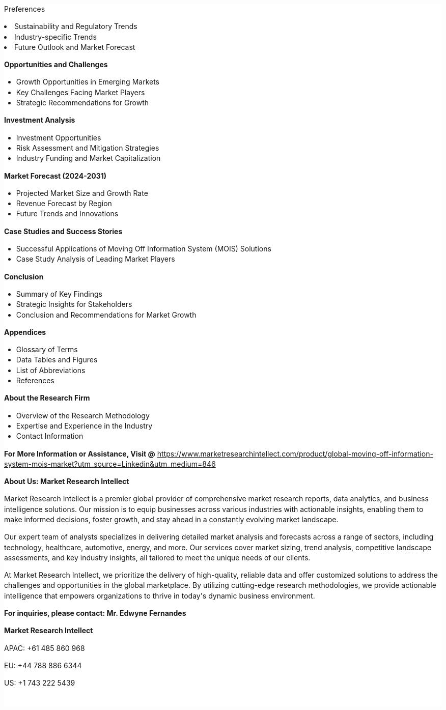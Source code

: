 Preferences</li><li>Sustainability and Regulatory Trends</li><li>Industry-specific Trends</li><li>Future Outlook and Market Forecast</li></ul><p><strong>Opportunities and Challenges</strong></p><ul><li>Growth Opportunities in Emerging Markets</li><li>Key Challenges Facing Market Players</li><li>Strategic Recommendations for Growth</li></ul><p><strong>Investment Analysis</strong></p><ul><li>Investment Opportunities</li><li>Risk Assessment and Mitigation Strategies</li><li>Industry Funding and Market Capitalization</li></ul><p><strong>Market Forecast (2024-2031)</strong></p><ul><li>Projected Market Size and Growth Rate</li><li>Revenue Forecast by Region</li><li>Future Trends and Innovations</li></ul><p><strong>Case Studies and Success Stories</strong></p><ul><li>Successful Applications of Moving Off Information System (MOIS) Solutions</li><li>Case Study Analysis of Leading Market Players</li></ul><p><strong>Conclusion</strong></p><ul><li>Summary of Key Findings</li><li>Strategic Insights for Stakeholders</li><li>Conclusion and Recommendations for Market Growth</li></ul><p><strong>Appendices</strong></p><ul><li>Glossary of Terms</li><li>Data Tables and Figures</li><li>List of Abbreviations</li><li>References</li></ul><p><strong>About the Research Firm</strong></p><ul><li>Overview of the Research Methodology</li><li>Expertise and Experience in the Industry</li><li>Contact Information</li></ul></div><div class="article-main__content" data-test-id="publishing-text-block"><p><span class="font-[700]"><strong>For More Information or Assistance, Visit @</strong>&nbsp;<a href="https://www.marketresearchintellect.com/product/global-moving-off-information-system-mois-market?utm_source=Linkedin&utm_medium=846">https://www.marketresearchintellect.com/product/global-moving-off-information-system-mois-market?utm_source=Linkedin&utm_medium=846</a></span></p><p><strong>About Us: Market Research Intellect</strong></p><p>Market Research Intellect is a premier global provider of comprehensive market research reports, data analytics, and business intelligence solutions. Our mission is to equip businesses across various industries with actionable insights, enabling them to make informed decisions, foster growth, and stay ahead in a constantly evolving market landscape.</p><p>Our expert team of analysts specializes in delivering detailed market analysis and forecasts across a range of sectors, including technology, healthcare, automotive, energy, and more. Our services cover market sizing, trend analysis, competitive landscape assessments, and key industry insights, all tailored to meet the unique needs of our clients.</p><p>At Market Research Intellect, we prioritize the delivery of high-quality, reliable data and offer customized solutions to address the challenges and opportunities in the global marketplace. By utilizing cutting-edge research methodologies, we provide actionable intelligence that empowers organizations to thrive in today's dynamic business environment.</p><p><strong>For inquiries, please contact: Mr. Edwyne Fernandes</strong></p><p><strong>Market Research Intellect</strong></p><p>APAC: +61 485 860 968</p><p>EU: +44 788 886 6344</p><p>US: +1 743 222 5439</p></div><div class="article-main__content" data-test-id="publishing-text-block">&nbsp;</div>
